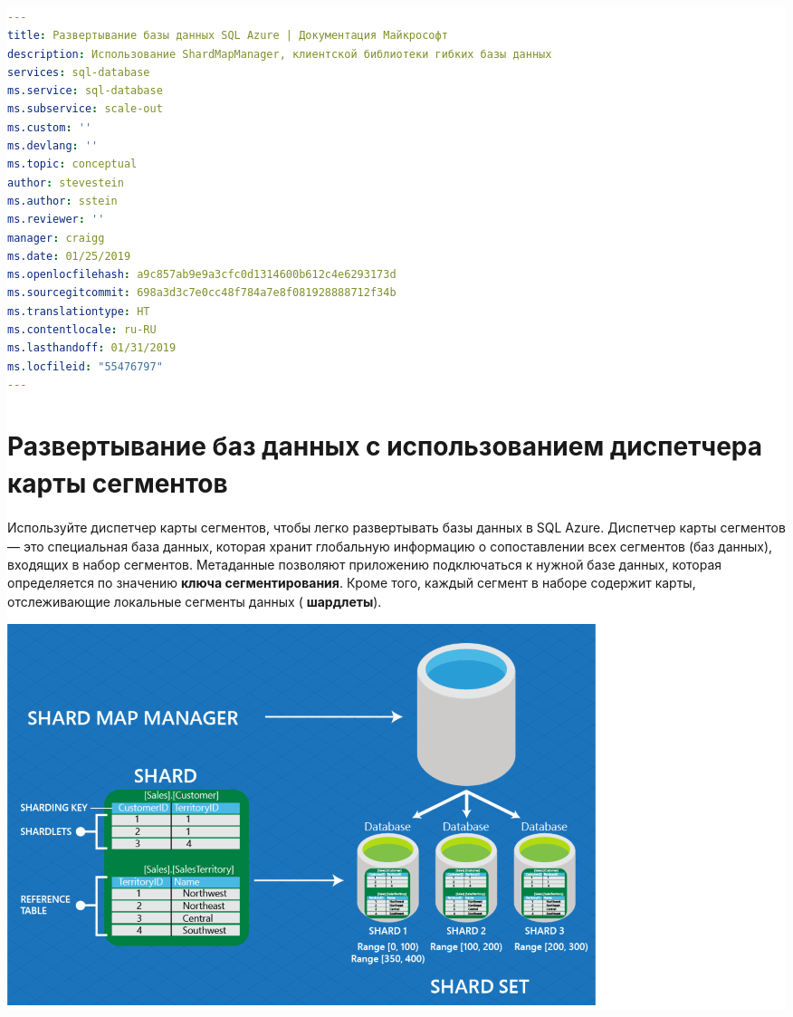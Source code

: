 ```yaml
---
title: Развертывание базы данных SQL Azure | Документация Майкрософт
description: Использование ShardMapManager, клиентской библиотеки гибких базы данных
services: sql-database
ms.service: sql-database
ms.subservice: scale-out
ms.custom: ''
ms.devlang: ''
ms.topic: conceptual
author: stevestein
ms.author: sstein
ms.reviewer: ''
manager: craigg
ms.date: 01/25/2019
ms.openlocfilehash: a9c857ab9e9a3cfc0d1314600b612c4e6293173d
ms.sourcegitcommit: 698a3d3c7e0cc48f784a7e8f081928888712f34b
ms.translationtype: HT
ms.contentlocale: ru-RU
ms.lasthandoff: 01/31/2019
ms.locfileid: "55476797"
---
```

# <a name="scale-out-databases-with-the-shard-map-manager"></a>Развертывание баз данных с использованием диспетчера карты сегментов

Используйте диспетчер карты сегментов, чтобы легко развертывать базы данных в SQL Azure. Диспетчер карты сегментов — это специальная база данных, которая хранит глобальную информацию о сопоставлении всех сегментов (баз данных), входящих в набор сегментов. Метаданные позволяют приложению подключаться к нужной базе данных, которая определяется по значению **ключа сегментирования**. Кроме того, каждый сегмент в наборе содержит карты, отслеживающие локальные сегменты данных ( **шардлеты**).

![Управление размещением сегментов](./media/sql-database-elastic-scale-shard-map-management/glossary.png)
